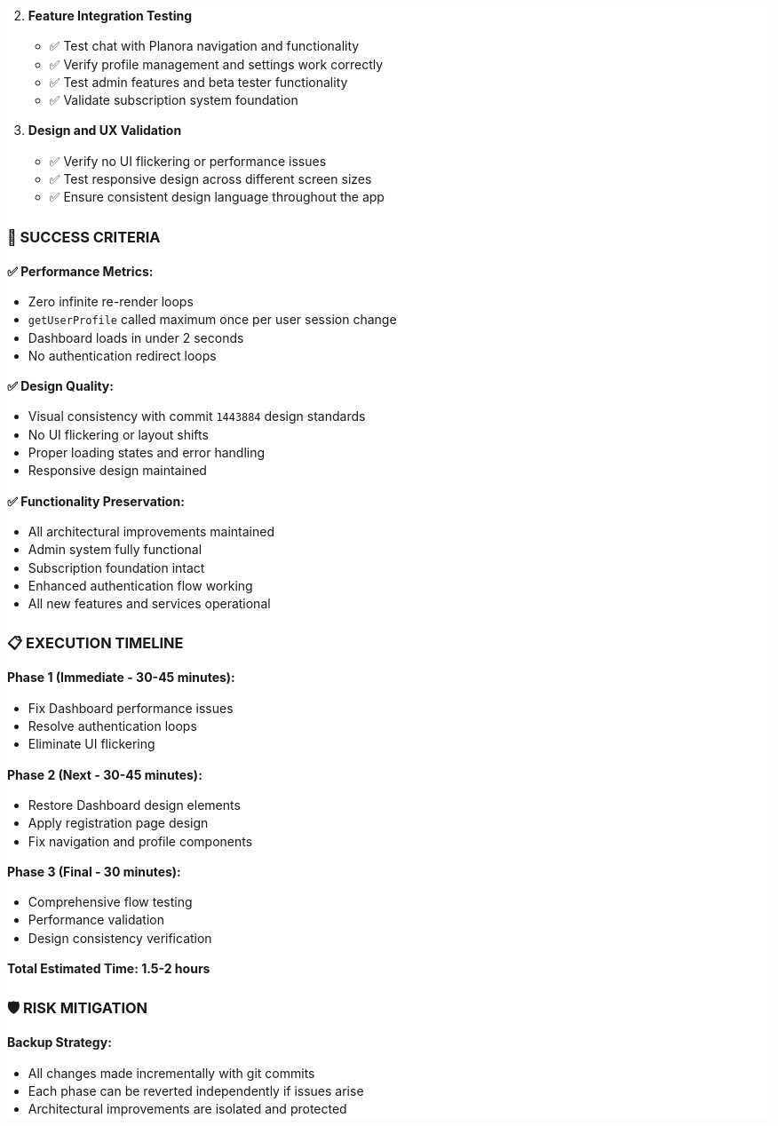 2. **Feature Integration Testing**
   - ✅ Test chat with Planora navigation and functionality
   - ✅ Verify profile management and settings work correctly
   - ✅ Test admin features and beta tester functionality
   - ✅ Validate subscription system foundation

3. **Design and UX Validation**
   - ✅ Verify no UI flickering or performance issues
   - ✅ Test responsive design across different screen sizes
   - ✅ Ensure consistent design language throughout the app

### **🎯 SUCCESS CRITERIA**

**✅ Performance Metrics:**
- Zero infinite re-render loops
- `getUserProfile` called maximum once per user session change
- Dashboard loads in under 2 seconds
- No authentication redirect loops

**✅ Design Quality:**
- Visual consistency with commit `1443884` design standards
- No UI flickering or layout shifts
- Proper loading states and error handling
- Responsive design maintained

**✅ Functionality Preservation:**
- All architectural improvements maintained
- Admin system fully functional
- Subscription foundation intact
- Enhanced authentication flow working
- All new features and services operational

### **📋 EXECUTION TIMELINE**

**Phase 1 (Immediate - 30-45 minutes):**
- Fix Dashboard performance issues
- Resolve authentication loops
- Eliminate UI flickering

**Phase 2 (Next - 30-45 minutes):**
- Restore Dashboard design elements
- Apply registration page design
- Fix navigation and profile components

**Phase 3 (Final - 30 minutes):**
- Comprehensive flow testing
- Performance validation
- Design consistency verification

**Total Estimated Time: 1.5-2 hours**

### **🛡️ RISK MITIGATION**

**Backup Strategy:**
- All changes made incrementally with git commits
- Each phase can be reverted independently if issues arise
- Architectural improvements are isolated and protected
